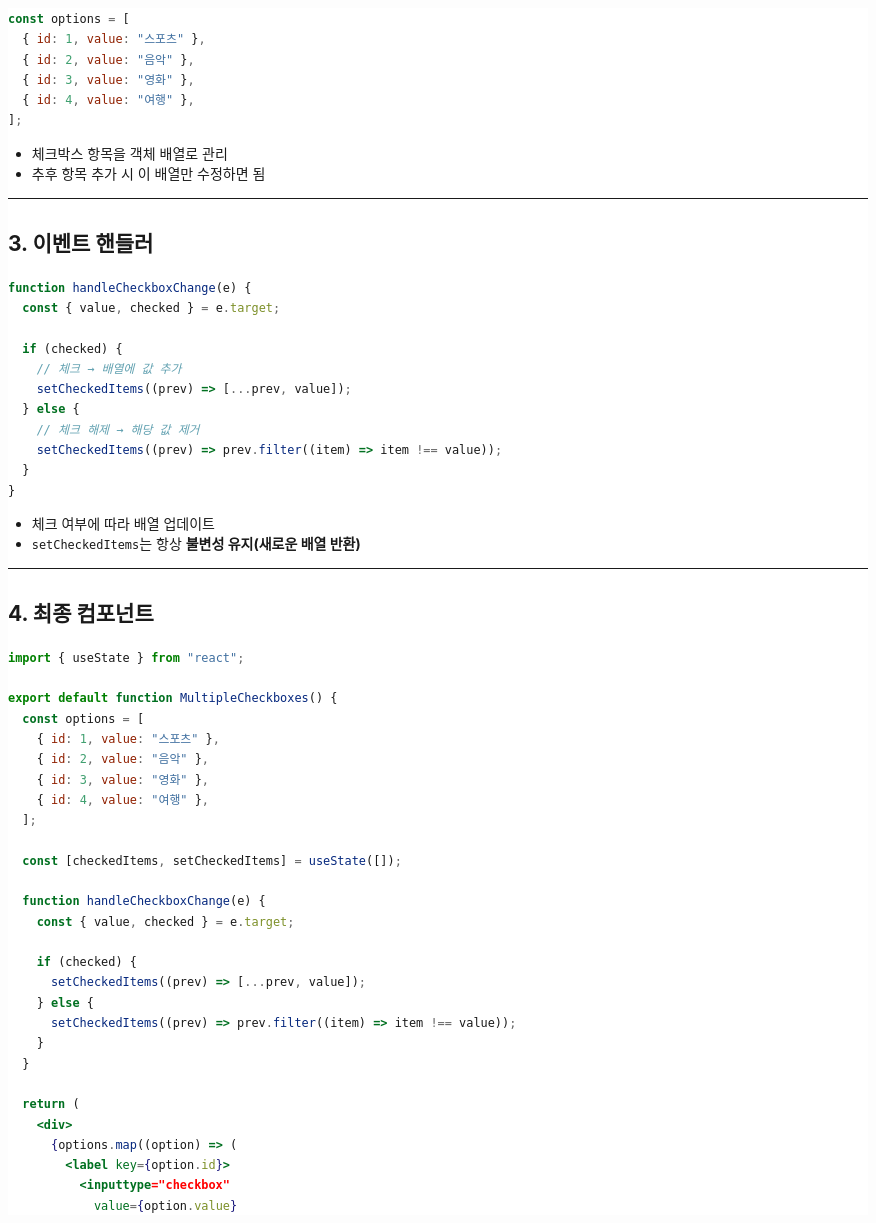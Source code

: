 ```jsx
const options = [
  { id: 1, value: "스포츠" },
  { id: 2, value: "음악" },
  { id: 3, value: "영화" },
  { id: 4, value: "여행" },
];
```

- 체크박스 항목을 객체 배열로 관리
- 추후 항목 추가 시 이 배열만 수정하면 됨

---

## 3. 이벤트 핸들러

```jsx
function handleCheckboxChange(e) {
  const { value, checked } = e.target;

  if (checked) {
    // 체크 → 배열에 값 추가
    setCheckedItems((prev) => [...prev, value]);
  } else {
    // 체크 해제 → 해당 값 제거
    setCheckedItems((prev) => prev.filter((item) => item !== value));
  }
}
```

- 체크 여부에 따라 배열 업데이트
- `setCheckedItems`는 항상 **불변성 유지(새로운 배열 반환)**

---

## 4. 최종 컴포넌트

```jsx
import { useState } from "react";

export default function MultipleCheckboxes() {
  const options = [
    { id: 1, value: "스포츠" },
    { id: 2, value: "음악" },
    { id: 3, value: "영화" },
    { id: 4, value: "여행" },
  ];

  const [checkedItems, setCheckedItems] = useState([]);

  function handleCheckboxChange(e) {
    const { value, checked } = e.target;

    if (checked) {
      setCheckedItems((prev) => [...prev, value]);
    } else {
      setCheckedItems((prev) => prev.filter((item) => item !== value));
    }
  }

  return (
    <div>
      {options.map((option) => (
        <label key={option.id}>
          <inputtype="checkbox"
            value={option.value}
```